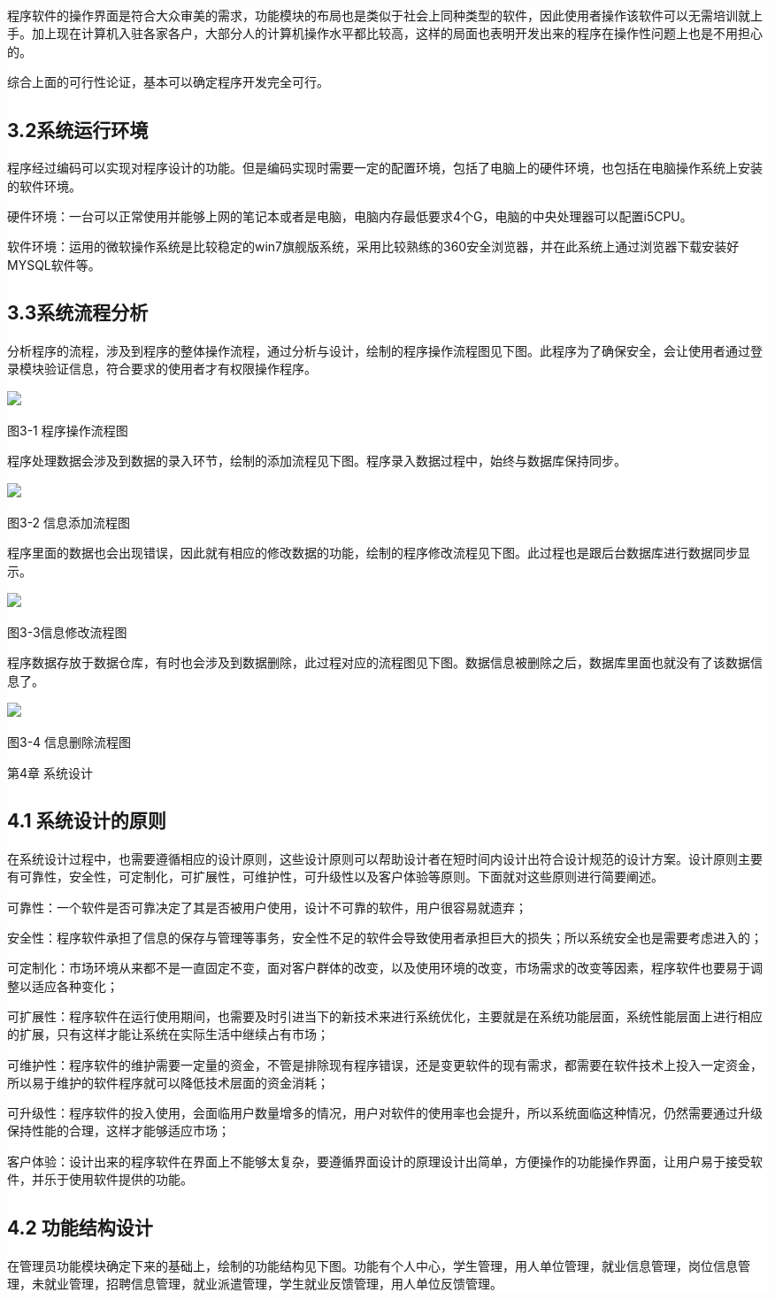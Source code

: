 程序软件的操作界面是符合大众审美的需求，功能模块的布局也是类似于社会上同种类型的软件，因此使用者操作该软件可以无需培训就上手。加上现在计算机入驻各家各户，大部分人的计算机操作水平都比较高，这样的局面也表明开发出来的程序在操作性问题上也是不用担心的。

综合上面的可行性论证，基本可以确定程序开发完全可行。
## 3.2系统运行环境
程序经过编码可以实现对程序设计的功能。但是编码实现时需要一定的配置环境，包括了电脑上的硬件环境，也包括在电脑操作系统上安装的软件环境。

硬件环境：一台可以正常使用并能够上网的笔记本或者是电脑，电脑内存最低要求4个G，电脑的中央处理器可以配置i5CPU。

软件环境：运用的微软操作系统是比较稳定的win7旗舰版系统，采用比较熟练的360安全浏览器，并在此系统上通过浏览器下载安装好MYSQL软件等。
## 3.3系统流程分析
分析程序的流程，涉及到程序的整体操作流程，通过分析与设计，绘制的程序操作流程图见下图。此程序为了确保安全，会让使用者通过登录模块验证信息，符合要求的使用者才有权限操作程序。

![](/images/0800ssm/ssm817/blog.004.png)

图3-1 程序操作流程图

程序处理数据会涉及到数据的录入环节，绘制的添加流程见下图。程序录入数据过程中，始终与数据库保持同步。

![](/images/0800ssm/ssm817/blog.005.png)

图3-2 信息添加流程图

程序里面的数据也会出现错误，因此就有相应的修改数据的功能，绘制的程序修改流程见下图。此过程也是跟后台数据库进行数据同步显示。

![](/images/0800ssm/ssm817/blog.006.png)

图3-3信息修改流程图

程序数据存放于数据仓库，有时也会涉及到数据删除，此过程对应的流程图见下图。数据信息被删除之后，数据库里面也就没有了该数据信息了。

![](/images/0800ssm/ssm817/blog.007.png)

图3-4 信息删除流程图

第4章 系统设计
## 4.1 系统设计的原则
在系统设计过程中，也需要遵循相应的设计原则，这些设计原则可以帮助设计者在短时间内设计出符合设计规范的设计方案。设计原则主要有可靠性，安全性，可定制化，可扩展性，可维护性，可升级性以及客户体验等原则。下面就对这些原则进行简要阐述。

可靠性：一个软件是否可靠决定了其是否被用户使用，设计不可靠的软件，用户很容易就遗弃；

安全性：程序软件承担了信息的保存与管理等事务，安全性不足的软件会导致使用者承担巨大的损失；所以系统安全也是需要考虑进入的；

可定制化：市场环境从来都不是一直固定不变，面对客户群体的改变，以及使用环境的改变，市场需求的改变等因素，程序软件也要易于调整以适应各种变化；

可扩展性：程序软件在运行使用期间，也需要及时引进当下的新技术来进行系统优化，主要就是在系统功能层面，系统性能层面上进行相应的扩展，只有这样才能让系统在实际生活中继续占有市场；

可维护性：程序软件的维护需要一定量的资金，不管是排除现有程序错误，还是变更软件的现有需求，都需要在软件技术上投入一定资金，所以易于维护的软件程序就可以降低技术层面的资金消耗；

可升级性：程序软件的投入使用，会面临用户数量增多的情况，用户对软件的使用率也会提升，所以系统面临这种情况，仍然需要通过升级保持性能的合理，这样才能够适应市场；

客户体验：设计出来的程序软件在界面上不能够太复杂，要遵循界面设计的原理设计出简单，方便操作的功能操作界面，让用户易于接受软件，并乐于使用软件提供的功能。
## 4.2 功能结构设计
在管理员功能模块确定下来的基础上，绘制的功能结构见下图。功能有个人中心，学生管理，用人单位管理，就业信息管理，岗位信息管理，未就业管理，招聘信息管理，就业派遣管理，学生就业反馈管理，用人单位反馈管理。
